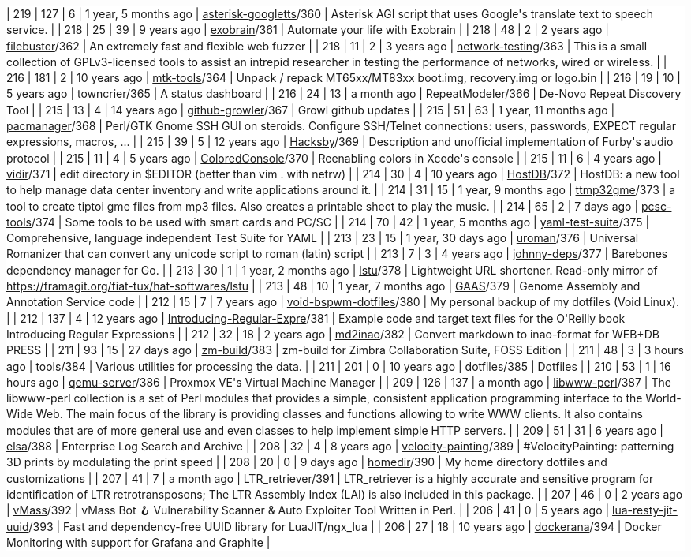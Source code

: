 | 219 | 127 | 6 | 1 year, 5 months ago | [asterisk-googletts](https://github.com/zaf/asterisk-googletts)/360 | Asterisk AGI script that uses Google's translate text to speech service. |
| 218 | 25 | 39 | 9 years ago | [exobrain](https://github.com/pjf/exobrain)/361 | Automate your life with Exobrain |
| 218 | 48 | 2 | 2 years ago | [filebuster](https://github.com/henshin/filebuster)/362 | An extremely fast and flexible web fuzzer |
| 218 | 11 | 2 | 3 years ago | [network-testing](https://github.com/jimsalterjrs/network-testing)/363 | This is a small collection of GPLv3-licensed tools to assist an intrepid researcher in testing the performance of networks, wired or wireless. |
| 216 | 181 | 2 | 10 years ago | [mtk-tools](https://github.com/bgcngm/mtk-tools)/364 | Unpack / repack MT65xx/MT83xx boot.img, recovery.img or logo.bin |
| 216 | 19 | 10 | 5 years ago | [towncrier](https://github.com/fastmail/towncrier)/365 | A status dashboard |
| 216 | 24 | 13 | a month ago | [RepeatModeler](https://github.com/Dfam-consortium/RepeatModeler)/366 | De-Novo Repeat Discovery Tool |
| 215 | 13 | 4 | 14 years ago | [github-growler](https://github.com/miyagawa/github-growler)/367 | Growl github updates |
| 215 | 51 | 63 | 1 year, 11 months ago | [pacmanager](https://github.com/perseo22/pacmanager)/368 | Perl/GTK Gnome SSH GUI on steroids. Configure SSH/Telnet connections: users, passwords, EXPECT regular expressions, macros, ... |
| 215 | 39 | 5 | 12 years ago | [Hacksby](https://github.com/iafan/Hacksby)/369 | Description and unofficial implementation of Furby's audio protocol |
| 215 | 11 | 4 | 5 years ago | [ColoredConsole](https://github.com/jjrscott/ColoredConsole)/370 | Reenabling colors in Xcode's console |
| 215 | 11 | 6 | 4 years ago | [vidir](https://github.com/trapd00r/vidir)/371 | edit directory in $EDITOR (better than vim . with netrw) |
| 214 | 30 | 4 | 10 years ago | [HostDB](https://github.com/Flipkart/HostDB)/372 | HostDB: a new tool to help manage data center inventory and write applications around it.  |
| 214 | 31 | 15 | 1 year, 9 months ago | [ttmp32gme](https://github.com/thawn/ttmp32gme)/373 | a tool to create tiptoi gme files from mp3 files. Also creates a printable sheet to play the music. |
| 214 | 65 | 2 | 7 days ago | [pcsc-tools](https://github.com/LudovicRousseau/pcsc-tools)/374 | Some tools to be used with smart cards and PC/SC |
| 214 | 70 | 42 | 1 year, 5 months ago | [yaml-test-suite](https://github.com/yaml/yaml-test-suite)/375 | Comprehensive, language independent Test Suite for YAML |
| 213 | 23 | 15 | 1 year, 30 days ago | [uroman](https://github.com/isi-nlp/uroman)/376 | Universal Romanizer that can convert any unicode script to roman (latin) script |
| 213 | 7 | 3 | 4 years ago | [johnny-deps](https://github.com/VividCortex/johnny-deps)/377 | Barebones dependency manager for Go. |
| 213 | 30 | 1 | 1 year, 2 months ago | [lstu](https://github.com/ldidry/lstu)/378 | Lightweight URL shortener. Read-only mirror of https://framagit.org/fiat-tux/hat-softwares/lstu |
| 213 | 48 | 10 | 1 year, 7 months ago | [GAAS](https://github.com/NBISweden/GAAS)/379 | Genome Assembly and Annotation Service code |
| 212 | 15 | 7 | 7 years ago | [void-bspwm-dotfiles](https://github.com/addy-dclxvi/void-bspwm-dotfiles)/380 | My personal backup of my dotfiles (Void Linux). |
| 212 | 137 | 4 | 12 years ago | [Introducing-Regular-Expre](https://github.com/michaeljamesfitzgerald/Introducing-Regular-Expressions)/381 | Example code and target text files for the O'Reilly book Introducing Regular Expressions |
| 212 | 32 | 18 | 2 years ago | [md2inao](https://github.com/naoya/md2inao)/382 | Convert markdown to inao-format for WEB+DB PRESS |
| 211 | 93 | 15 | 27 days ago | [zm-build](https://github.com/Zimbra/zm-build)/383 | zm-build for Zimbra Collaboration Suite, FOSS Edition |
| 211 | 48 | 3 | 3 hours ago | [tools](https://github.com/UniversalDependencies/tools)/384 | Various utilities for processing the data. |
| 211 | 201 | 0 | 10 years ago | [dotfiles](https://github.com/justone/dotfiles)/385 | Dotfiles |
| 210 | 53 | 1 | 16 hours ago | [qemu-server](https://github.com/proxmox/qemu-server)/386 | Proxmox VE's Virtual Machine Manager |
| 209 | 126 | 137 | a month ago | [libwww-perl](https://github.com/libwww-perl/libwww-perl)/387 | The libwww-perl collection is a set of Perl modules that provides a simple, consistent application programming interface to the World-Wide Web. The main focus of the library is providing classes and functions allowing to write WWW clients. It also contains modules that are of more general use and even classes to help implement simple HTTP servers. |
| 209 | 51 | 31 | 6 years ago | [elsa](https://github.com/mcholste/elsa)/388 | Enterprise Log Search and Archive |
| 208 | 32 | 4 | 8 years ago | [velocity-painting](https://github.com/MarkWheadon/velocity-painting)/389 | #VelocityPainting: patterning 3D prints by modulating the print speed |
| 208 | 20 | 0 | 9 days ago | [homedir](https://github.com/brandon-rhodes/homedir)/390 | My home directory dotfiles and customizations |
| 207 | 41 | 7 | a month ago | [LTR_retriever](https://github.com/oushujun/LTR_retriever)/391 | LTR_retriever is a highly accurate and sensitive program for identification of LTR retrotransposons; The LTR Assembly Index (LAI) is also included in this package. |
| 207 | 46 | 0 | 2 years ago | [vMass](https://github.com/aziz0x48/vMass)/392 | vMass Bot :hook: Vulnerability Scanner & Auto Exploiter Tool Written in Perl. |
| 206 | 41 | 0 | 5 years ago | [lua-resty-jit-uuid](https://github.com/thibaultcha/lua-resty-jit-uuid)/393 | Fast and dependency-free UUID library for LuaJIT/ngx_lua |
| 206 | 27 | 18 | 10 years ago | [dockerana](https://github.com/dockerana/dockerana)/394 | Docker Monitoring with support for Grafana and Graphite |
